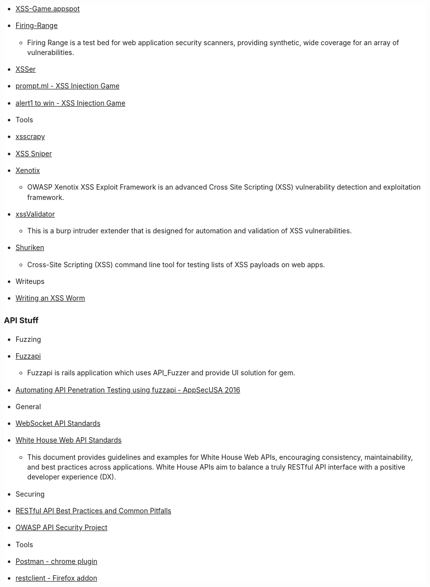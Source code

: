 * [XSS-Game.appspot](https://xss-game.appspot.com/)
* [Firing-Range](https://github.com/google/firing-range)

  * Firing Range is a test bed for web application security scanners, providing
    synthetic, wide coverage for an array of vulnerabilities.

* [XSSer](https://xsser.03c8.net/)
* [prompt.ml - XSS Injection Game](http://prompt.ml/about)
* [alert1 to win - XSS Injection Game](https://alf.nu/)
* Tools

* [xsscrapy](https://github.com/byt3bl33d3r/xsscrapy)
* [XSS Sniper](https://sourceforge.net/projects/xssniper/)
* [Xenotix](https://github.com/ajinabraham/OWASP-Xenotix-XSS-Exploit-Framework)
  * OWASP Xenotix XSS Exploit Framework is an advanced Cross Site Scripting
    (XSS) vulnerability detection and exploitation framework.
* [xssValidator](https://github.com/nVisium/xssValidator)

  * This is a burp intruder extender that is designed for automation and
    validation of XSS vulnerabilities.

* [Shuriken](https://github.com/shogunlab/shuriken)
  * Cross-Site Scripting (XSS) command line tool for testing lists of XSS
    payloads on web apps.
* Writeups

* [Writing an XSS Worm](http://blog.gdssecurity.com/labs/2013/5/8/writing-an-xss-worm.html)

### API Stuff

* Fuzzing

* [Fuzzapi](https://github.com/lalithr95/Fuzzapi/)
  * Fuzzapi is rails application which uses API_Fuzzer and provide UI solution
    for gem.
* [Automating API Penetration Testing using fuzzapi - AppSecUSA 2016](https://www.youtube.com/watch?v=43G_nSTdxLk)
* General

* [WebSocket API Standards](https://www.w3.org/TR/2011/WD-websockets-20110929/)
* [White House Web API Standards](https://github.com/WhiteHouse/api-standards)
  * This document provides guidelines and examples for White House Web APIs,
    encouraging consistency, maintainability, and best practices across
    applications. White House APIs aim to balance a truly RESTful API interface
    with a positive developer experience (DX).
* Securing

* [RESTful API Best Practices and Common Pitfalls](https://medium.com/@schneidenbach/restful-api-best-practices-and-common-pitfalls-7a83ba3763b5)
* [OWASP API Security Project](https://www.owasp.org/index.php/OWASP_API_Security_Project)

* Tools

* [Postman - chrome plugin](https://chrome.google.com/webstore/detail/postman/fhbjgbiflinjbdggehcddcbncdddomop)
* [restclient - Firefox addon](https://addons.mozilla.org/de/firefox/addon/restclient/)
